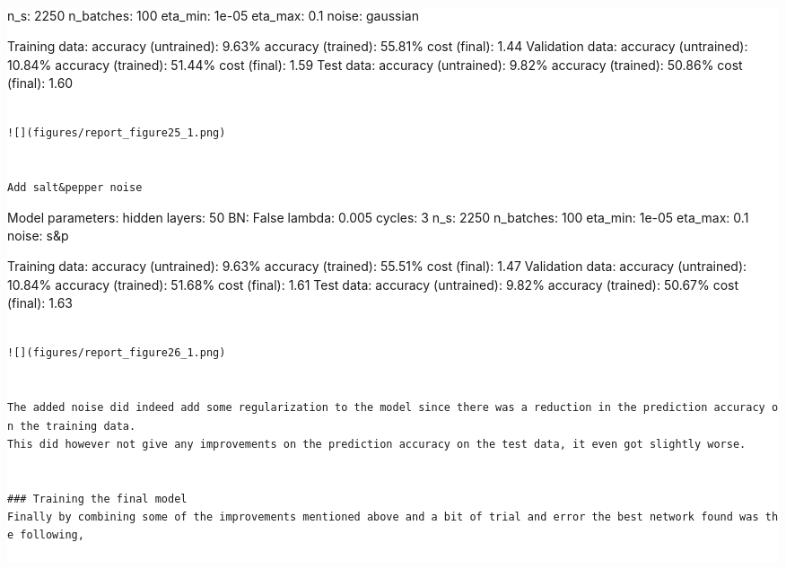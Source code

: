    n_s:                 2250
   n_batches:           100
   eta_min:             1e-05
   eta_max:             0.1
   noise:               gaussian

Training data:
   accuracy (untrained):        9.63%
   accuracy (trained):          55.81%
   cost (final):                1.44
Validation data:
   accuracy (untrained):        10.84%
   accuracy (trained):          51.44%
   cost (final):                1.59
Test data:
   accuracy (untrained):        9.82%
   accuracy (trained):          50.86%
   cost (final):                1.60
```

![](figures/report_figure25_1.png)


Add salt&pepper noise

```
Model parameters:
   hidden layers:       50
   BN:                  False
   lambda:              0.005
   cycles:              3
   n_s:                 2250
   n_batches:           100
   eta_min:             1e-05
   eta_max:             0.1
   noise:               s&p

Training data:
   accuracy (untrained):        9.63%
   accuracy (trained):          55.51%
   cost (final):                1.47
Validation data:
   accuracy (untrained):        10.84%
   accuracy (trained):          51.68%
   cost (final):                1.61
Test data:
   accuracy (untrained):        9.82%
   accuracy (trained):          50.67%
   cost (final):                1.63
```

![](figures/report_figure26_1.png)


The added noise did indeed add some regularization to the model since there was a reduction in the prediction accuracy on the training data. 
This did however not give any improvements on the prediction accuracy on the test data, it even got slightly worse.


### Training the final model
Finally by combining some of the improvements mentioned above and a bit of trial and error the best network found was the following,


```